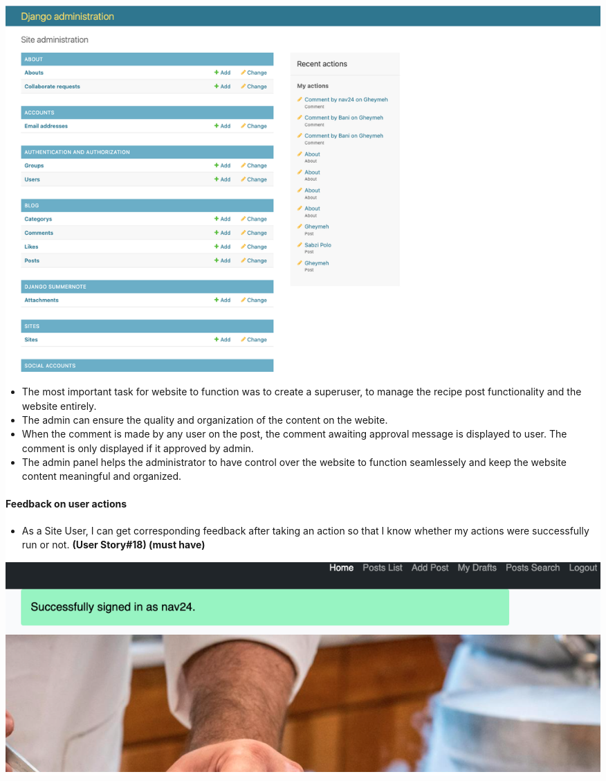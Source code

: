 ![admin-functionality-view](documentation/images/feutures/admin.png)

- The most important task for website to function was to create a superuser, to manage the recipe post functionality and the website entirely.
- The admin can ensure the quality and organization of the content on the webite.
- When the comment is made by any user on the post, the comment awaiting approval message is displayed to user. The comment is only displayed if it approved by admin.
- The admin panel helps the administrator to have control over the website to function seamlessely and keep the website content meaningful and organized.

#### Feedback on user actions

- As a Site User, I can get corresponding feedback after taking an action so that I know whether my actions were successfully run or not. **(User Story#18) (must have)**

![user-signin-success-message](documentation/images/feutures/signed-in-feedback.png)
